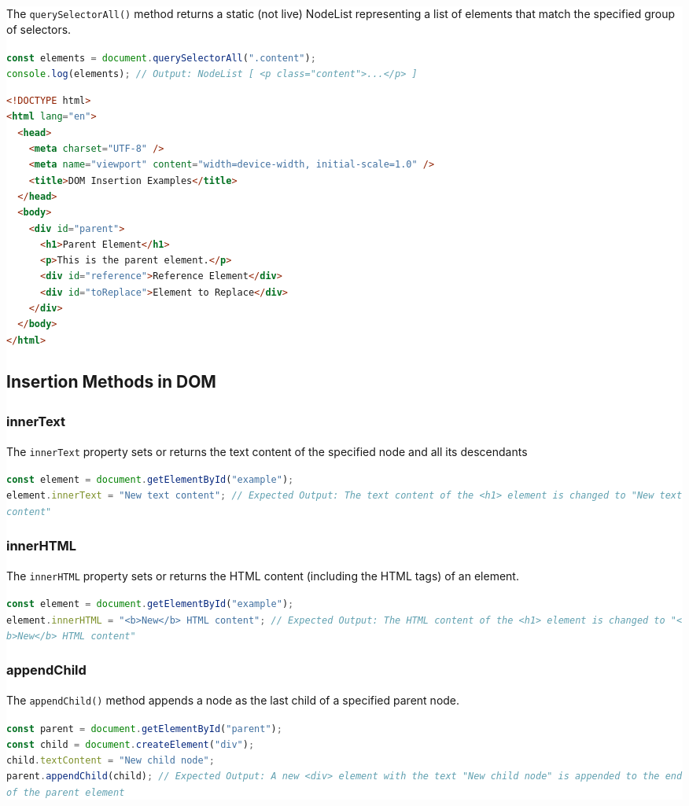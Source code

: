 The `querySelectorAll()` method returns a static (not live) NodeList representing a list of elements that match the specified group of selectors.

```javascript
const elements = document.querySelectorAll(".content");
console.log(elements); // Output: NodeList [ <p class="content">...</p> ]
```

```html
<!DOCTYPE html>
<html lang="en">
  <head>
    <meta charset="UTF-8" />
    <meta name="viewport" content="width=device-width, initial-scale=1.0" />
    <title>DOM Insertion Examples</title>
  </head>
  <body>
    <div id="parent">
      <h1>Parent Element</h1>
      <p>This is the parent element.</p>
      <div id="reference">Reference Element</div>
      <div id="toReplace">Element to Replace</div>
    </div>
  </body>
</html>
```

## Insertion Methods in DOM

### innerText

The `innerText` property sets or returns the text content of the specified node and all its descendants

```javascript
const element = document.getElementById("example");
element.innerText = "New text content"; // Expected Output: The text content of the <h1> element is changed to "New text content"
```

### innerHTML

The `innerHTML` property sets or returns the HTML content (including the HTML tags) of an element.

```javascript
const element = document.getElementById("example");
element.innerHTML = "<b>New</b> HTML content"; // Expected Output: The HTML content of the <h1> element is changed to "<b>New</b> HTML content"
```

### appendChild

The `appendChild()` method appends a node as the last child of a specified parent node.

```javascript
const parent = document.getElementById("parent");
const child = document.createElement("div");
child.textContent = "New child node";
parent.appendChild(child); // Expected Output: A new <div> element with the text "New child node" is appended to the end of the parent element
```
